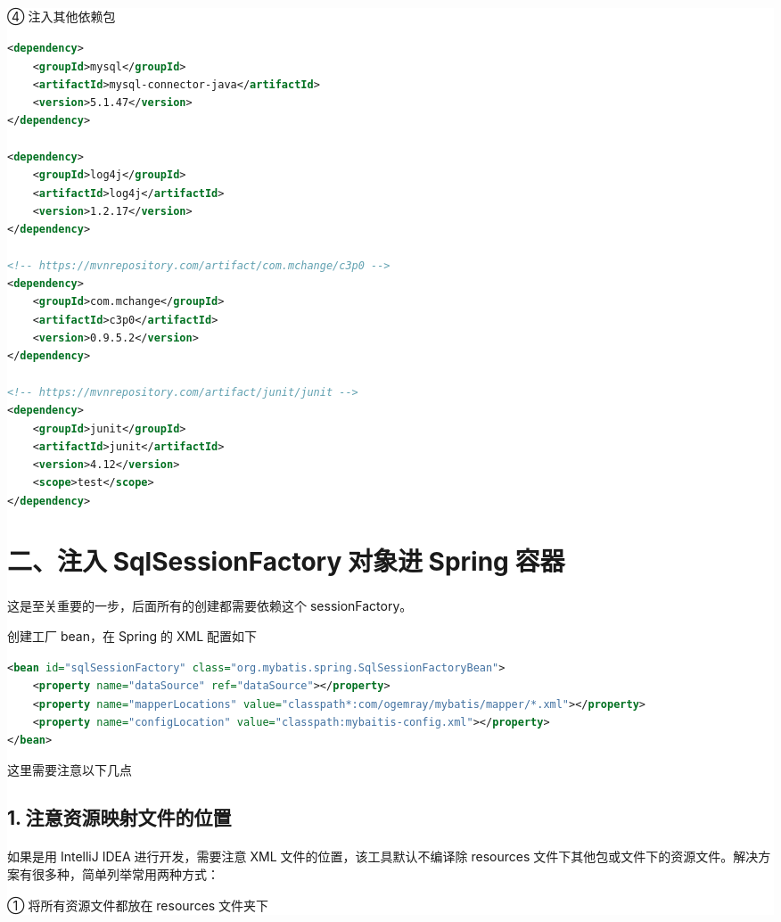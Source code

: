 ④ 注入其他依赖包

```xml
<dependency>
    <groupId>mysql</groupId>
    <artifactId>mysql-connector-java</artifactId>
    <version>5.1.47</version>
</dependency>

<dependency>
    <groupId>log4j</groupId>
    <artifactId>log4j</artifactId>
    <version>1.2.17</version>
</dependency>

<!-- https://mvnrepository.com/artifact/com.mchange/c3p0 -->
<dependency>
    <groupId>com.mchange</groupId>
    <artifactId>c3p0</artifactId>
    <version>0.9.5.2</version>
</dependency>

<!-- https://mvnrepository.com/artifact/junit/junit -->
<dependency>
    <groupId>junit</groupId>
    <artifactId>junit</artifactId>
    <version>4.12</version>
    <scope>test</scope>
</dependency>
```

# 二、注入 SqlSessionFactory 对象进 Spring 容器

这是至关重要的一步，后面所有的创建都需要依赖这个 sessionFactory。

创建工厂 bean，在 Spring 的 XML 配置如下

```xml
<bean id="sqlSessionFactory" class="org.mybatis.spring.SqlSessionFactoryBean">
    <property name="dataSource" ref="dataSource"></property>
    <property name="mapperLocations" value="classpath*:com/ogemray/mybatis/mapper/*.xml"></property>
    <property name="configLocation" value="classpath:mybaitis-config.xml"></property>
</bean>
```

这里需要注意以下几点

## 1. 注意资源映射文件的位置

如果是用 IntelliJ IDEA 进行开发，需要注意 XML 文件的位置，该工具默认不编译除 resources 文件下其他包或文件下的资源文件。解决方案有很多种，简单列举常用两种方式：

① 将所有资源文件都放在 resources 文件夹下
